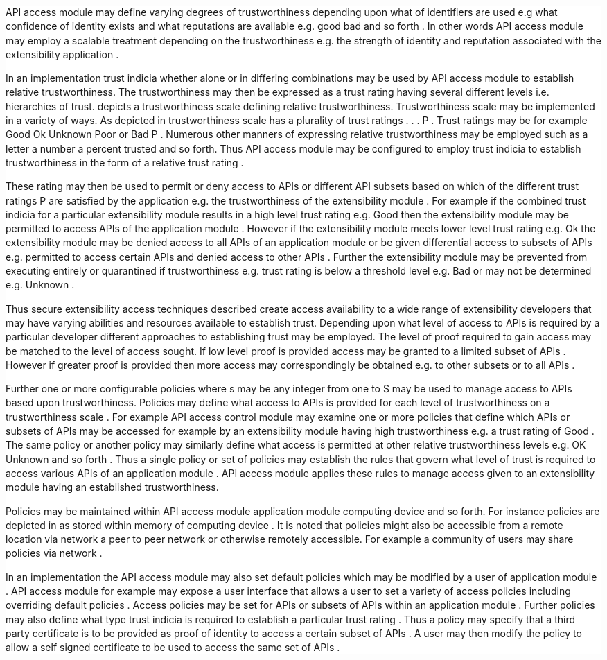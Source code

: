 API access module may define varying degrees of trustworthiness depending upon what of identifiers are used e.g what confidence of identity exists and what reputations are available e.g. good bad and so forth . In other words API access module may employ a scalable treatment depending on the trustworthiness e.g. the strength of identity and reputation associated with the extensibility application .

In an implementation trust indicia whether alone or in differing combinations may be used by API access module to establish relative trustworthiness. The trustworthiness may then be expressed as a trust rating having several different levels i.e. hierarchies of trust. depicts a trustworthiness scale defining relative trustworthiness. Trustworthiness scale may be implemented in a variety of ways. As depicted in trustworthiness scale has a plurality of trust ratings . . . P . Trust ratings may be for example Good Ok Unknown Poor or Bad P . Numerous other manners of expressing relative trustworthiness may be employed such as a letter a number a percent trusted and so forth. Thus API access module may be configured to employ trust indicia to establish trustworthiness in the form of a relative trust rating .

These rating may then be used to permit or deny access to APIs or different API subsets based on which of the different trust ratings P are satisfied by the application e.g. the trustworthiness of the extensibility module . For example if the combined trust indicia for a particular extensibility module results in a high level trust rating e.g. Good then the extensibility module may be permitted to access APIs of the application module . However if the extensibility module meets lower level trust rating e.g. Ok the extensibility module may be denied access to all APIs of an application module or be given differential access to subsets of APIs e.g. permitted to access certain APIs and denied access to other APIs . Further the extensibility module may be prevented from executing entirely or quarantined if trustworthiness e.g. trust rating is below a threshold level e.g. Bad or may not be determined e.g. Unknown .

Thus secure extensibility access techniques described create access availability to a wide range of extensibility developers that may have varying abilities and resources available to establish trust. Depending upon what level of access to APIs is required by a particular developer different approaches to establishing trust may be employed. The level of proof required to gain access may be matched to the level of access sought. If low level proof is provided access may be granted to a limited subset of APIs . However if greater proof is provided then more access may correspondingly be obtained e.g. to other subsets or to all APIs .

Further one or more configurable policies where s may be any integer from one to S may be used to manage access to APIs based upon trustworthiness. Policies may define what access to APIs is provided for each level of trustworthiness on a trustworthiness scale . For example API access control module may examine one or more policies that define which APIs or subsets of APIs may be accessed for example by an extensibility module having high trustworthiness e.g. a trust rating of Good . The same policy or another policy may similarly define what access is permitted at other relative trustworthiness levels e.g. OK Unknown and so forth . Thus a single policy or set of policies may establish the rules that govern what level of trust is required to access various APIs of an application module . API access module applies these rules to manage access given to an extensibility module having an established trustworthiness.

Policies may be maintained within API access module application module computing device and so forth. For instance policies are depicted in as stored within memory of computing device . It is noted that policies might also be accessible from a remote location via network a peer to peer network or otherwise remotely accessible. For example a community of users may share policies via network .

In an implementation the API access module may also set default policies which may be modified by a user of application module . API access module for example may expose a user interface that allows a user to set a variety of access policies including overriding default policies . Access policies may be set for APIs or subsets of APIs within an application module . Further policies may also define what type trust indicia is required to establish a particular trust rating . Thus a policy may specify that a third party certificate is to be provided as proof of identity to access a certain subset of APIs . A user may then modify the policy to allow a self signed certificate to be used to access the same set of APIs .
